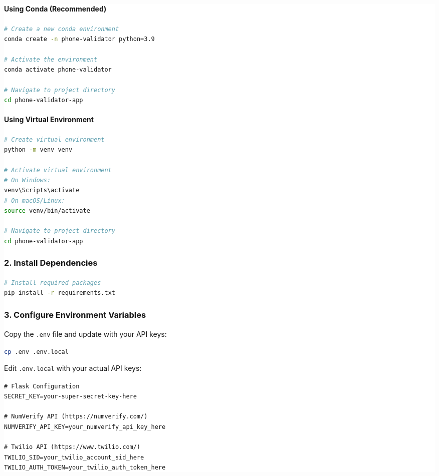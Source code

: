 #### Using Conda (Recommended)
```bash
# Create a new conda environment
conda create -n phone-validator python=3.9

# Activate the environment
conda activate phone-validator

# Navigate to project directory
cd phone-validator-app
```

#### Using Virtual Environment
```bash
# Create virtual environment
python -m venv venv

# Activate virtual environment
# On Windows:
venv\Scripts\activate
# On macOS/Linux:
source venv/bin/activate

# Navigate to project directory
cd phone-validator-app
```

### 2. Install Dependencies

```bash
# Install required packages
pip install -r requirements.txt
```

### 3. Configure Environment Variables

Copy the `.env` file and update with your API keys:

```bash
cp .env .env.local
```

Edit `.env.local` with your actual API keys:

```env
# Flask Configuration
SECRET_KEY=your-super-secret-key-here

# NumVerify API (https://numverify.com/)
NUMVERIFY_API_KEY=your_numverify_api_key_here

# Twilio API (https://www.twilio.com/)
TWILIO_SID=your_twilio_account_sid_here
TWILIO_AUTH_TOKEN=your_twilio_auth_token_here
```
